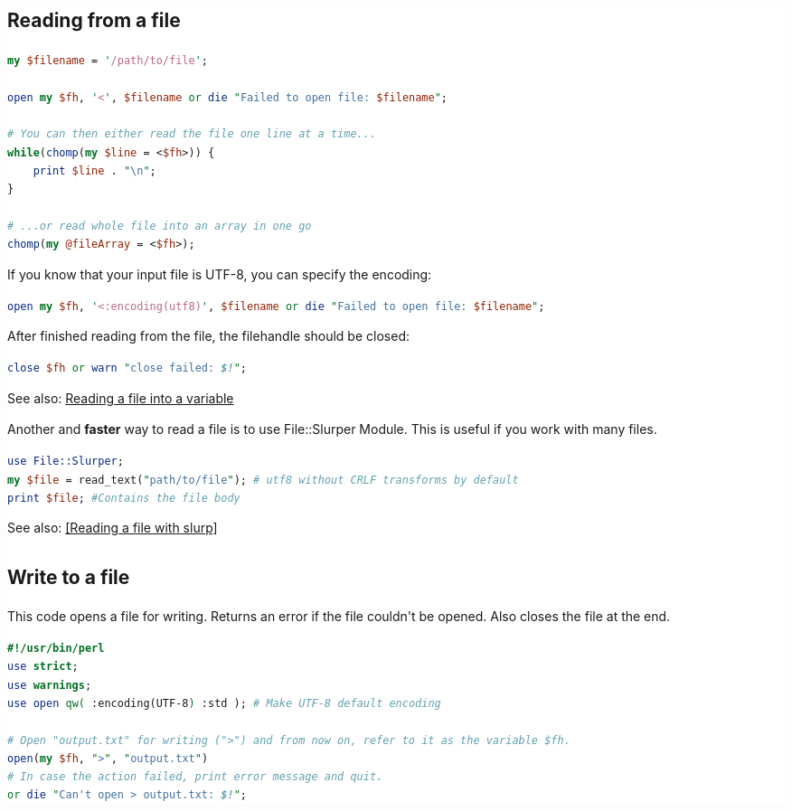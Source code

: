 

## Reading from a file


```perl
my $filename = '/path/to/file';

open my $fh, '<', $filename or die "Failed to open file: $filename"; 
    
# You can then either read the file one line at a time...
while(chomp(my $line = <$fh>)) {
    print $line . "\n";
}

# ...or read whole file into an array in one go
chomp(my @fileArray = <$fh>); 

```

If you know that your input file is UTF-8, you can specify the encoding:

```perl
open my $fh, '<:encoding(utf8)', $filename or die "Failed to open file: $filename";

```

After finished reading from the file, the filehandle should be closed:

```perl
close $fh or warn "close failed: $!";

```

See also: [Reading a file into a variable](http://stackoverflow.com/documentation/perl/1779/reading-a-file-into-a-variable#t=201609170552195534952)

Another and **faster** way to read a file is to use File::Slurper Module. This is useful if you work with many files.

```perl
use File::Slurper;
my $file = read_text("path/to/file"); # utf8 without CRLF transforms by default
print $file; #Contains the file body

```

See also: [[Reading a file with slurp]](https://metacpan.org/pod/File::Slurper)



## Write to a file


This code opens a file for writing. Returns an error if the file couldn't be opened. Also closes the file at the end.

```perl
#!/usr/bin/perl
use strict;
use warnings;
use open qw( :encoding(UTF-8) :std ); # Make UTF-8 default encoding

# Open "output.txt" for writing (">") and from now on, refer to it as the variable $fh.
open(my $fh, ">", "output.txt")
# In case the action failed, print error message and quit.
or die "Can't open > output.txt: $!";

```
